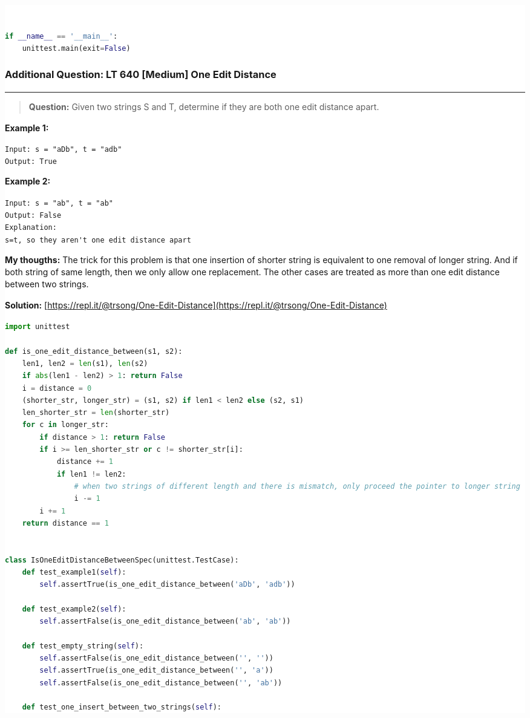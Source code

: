 ```py


if __name__ == '__main__':
    unittest.main(exit=False)
```

### Additional Question: LT 640 \[Medium\] One Edit Distance
---
> **Question:** Given two strings S and T, determine if they are both one edit distance apart.

**Example 1:**

```
Input: s = "aDb", t = "adb" 
Output: True
```

**Example 2:**
```
Input: s = "ab", t = "ab" 
Output: False
Explanation:
s=t, so they aren't one edit distance apart
```

**My thougths:** The trick for this problem is that one insertion of shorter string is equivalent to one removal of longer string. And if both string of same length, then we only allow one replacement. The other cases are treated as more than one edit distance between two strings.

**Solution:** [https://repl.it/@trsong/One-Edit-Distance](https://repl.it/@trsong/One-Edit-Distance)
```py
import unittest

def is_one_edit_distance_between(s1, s2):
    len1, len2 = len(s1), len(s2)
    if abs(len1 - len2) > 1: return False
    i = distance = 0
    (shorter_str, longer_str) = (s1, s2) if len1 < len2 else (s2, s1)
    len_shorter_str = len(shorter_str)
    for c in longer_str:
        if distance > 1: return False
        if i >= len_shorter_str or c != shorter_str[i]:
            distance += 1
            if len1 != len2:
                # when two strings of different length and there is mismatch, only proceed the pointer to longer string
                i -= 1
        i += 1
    return distance == 1


class IsOneEditDistanceBetweenSpec(unittest.TestCase):
    def test_example1(self):
        self.assertTrue(is_one_edit_distance_between('aDb', 'adb'))

    def test_example2(self):
        self.assertFalse(is_one_edit_distance_between('ab', 'ab'))

    def test_empty_string(self):
        self.assertFalse(is_one_edit_distance_between('', ''))
        self.assertTrue(is_one_edit_distance_between('', 'a'))
        self.assertFalse(is_one_edit_distance_between('', 'ab'))

    def test_one_insert_between_two_strings(self):
```